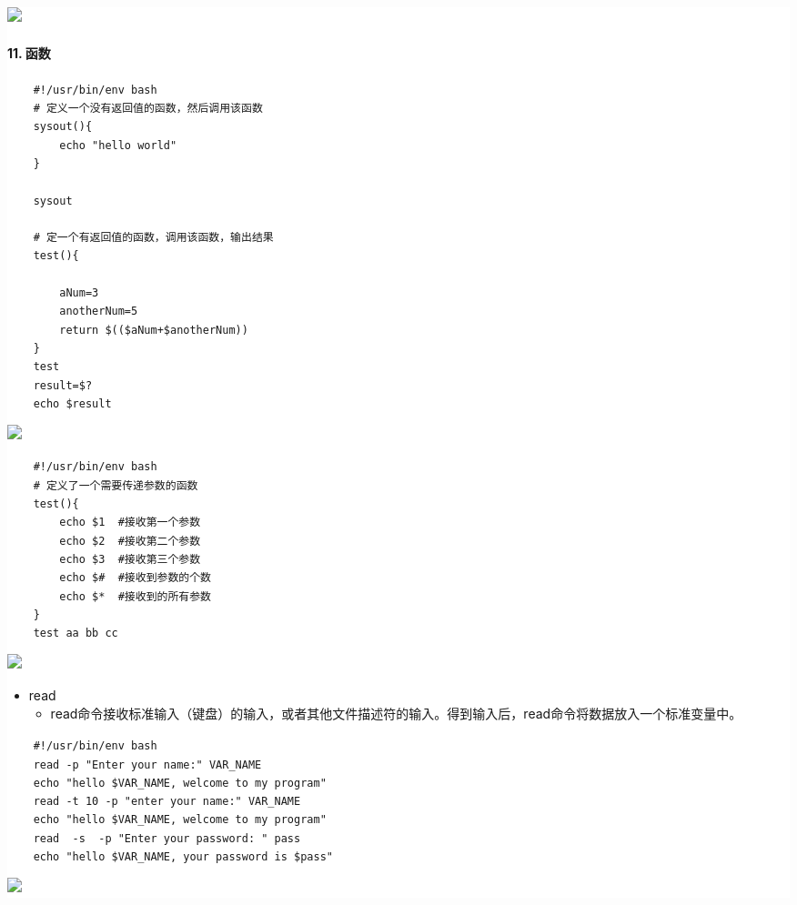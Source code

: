 ```shell
```
![][21]


#### 11. 函数
```shell
    #!/usr/bin/env bash
    # 定义一个没有返回值的函数，然后调用该函数
    sysout(){
        echo "hello world"
    }
    
    sysout
    
    # 定一个有返回值的函数，调用该函数，输出结果
    test(){
    
        aNum=3
        anotherNum=5
        return $(($aNum+$anotherNum))
    }
    test
    result=$?
    echo $result
```
![][22]

```shell
    #!/usr/bin/env bash
    # 定义了一个需要传递参数的函数
    test(){
        echo $1  #接收第一个参数
        echo $2  #接收第二个参数
        echo $3  #接收第三个参数
        echo $#  #接收到参数的个数
        echo $*  #接收到的所有参数
    }
    test aa bb cc
```
![][23]


* read 
    * read命令接收标准输入（键盘）的输入，或者其他文件描述符的输入。得到输入后，read命令将数据放入一个标准变量中。
```shell
    #!/usr/bin/env bash
    read -p "Enter your name:" VAR_NAME
    echo "hello $VAR_NAME, welcome to my program"
    read -t 10 -p "enter your name:" VAR_NAME
    echo "hello $VAR_NAME, welcome to my program"
    read  -s  -p "Enter your password: " pass
    echo "hello $VAR_NAME, your password is $pass"
```
![][24]


[1]: http://www.jianshu.com/p/f7ef4f95f5c6
[4]: https://img0.tuicool.com/bmyiUjR.png
[5]: https://img0.tuicool.com/im67NvZ.png
[6]: https://img2.tuicool.com/iIb26zv.png
[7]: https://img1.tuicool.com/U3iy6jA.png
[8]: https://img2.tuicool.com/Qj2IJjJ.png
[9]: https://img2.tuicool.com/zI3Ybyy.png
[10]: https://img1.tuicool.com/Ij6zeqN.png
[11]: https://img2.tuicool.com/fqaMzqE.png
[12]: https://img2.tuicool.com/vuyYn2b.png
[13]: https://img0.tuicool.com/mYv6FfB.png
[14]: https://img0.tuicool.com/ue6RVbQ.png
[15]: https://img0.tuicool.com/FFj2qaR.png
[16]: https://img1.tuicool.com/vINNf2U.png
[17]: https://img2.tuicool.com/6JNFF3q.png
[18]: https://img0.tuicool.com/vANVJz6.png
[19]: https://img1.tuicool.com/zymi6jV.png
[20]: https://img0.tuicool.com/QnQvQjy.png
[21]: https://img0.tuicool.com/uYJbAvM.png
[22]: https://img1.tuicool.com/mqIFfeB.png
[23]: https://img2.tuicool.com/vu6BNzY.png
[24]: https://img0.tuicool.com/MVV73eM.png
[25]: https://img1.tuicool.com/RrYzQ3n.png
[26]: https://img1.tuicool.com/ieEzmaz.png
[27]: https://www.jianshu.com/p/71cb62f08768
[28]: https://link.jianshu.com?t=http://blog.csdn.net/u011204847/article/details/51184883